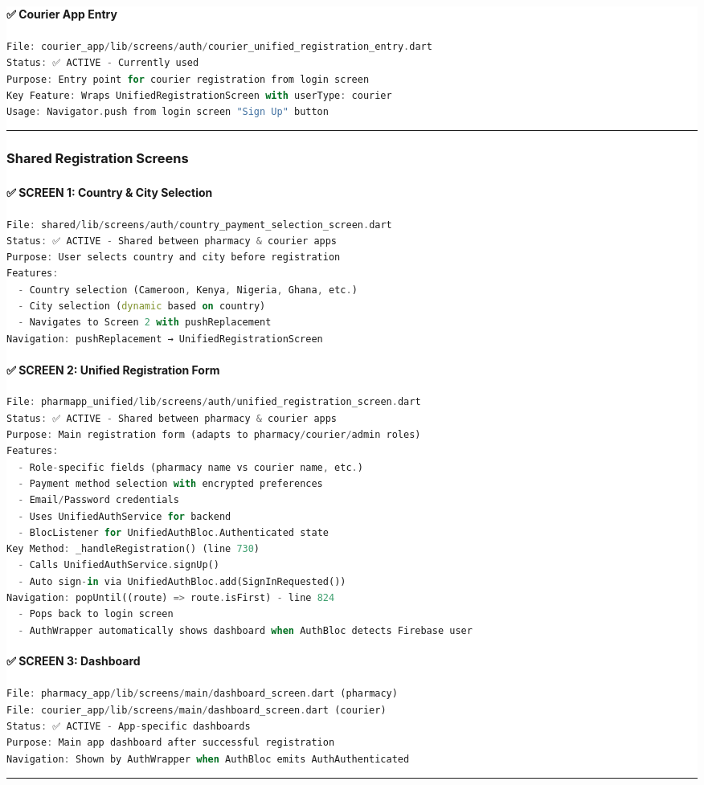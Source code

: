 #### ✅ **Courier App Entry**
```dart
File: courier_app/lib/screens/auth/courier_unified_registration_entry.dart
Status: ✅ ACTIVE - Currently used
Purpose: Entry point for courier registration from login screen
Key Feature: Wraps UnifiedRegistrationScreen with userType: courier
Usage: Navigator.push from login screen "Sign Up" button
```

---

### **Shared Registration Screens**

#### ✅ **SCREEN 1: Country & City Selection**
```dart
File: shared/lib/screens/auth/country_payment_selection_screen.dart
Status: ✅ ACTIVE - Shared between pharmacy & courier apps
Purpose: User selects country and city before registration
Features:
  - Country selection (Cameroon, Kenya, Nigeria, Ghana, etc.)
  - City selection (dynamic based on country)
  - Navigates to Screen 2 with pushReplacement
Navigation: pushReplacement → UnifiedRegistrationScreen
```

#### ✅ **SCREEN 2: Unified Registration Form**
```dart
File: pharmapp_unified/lib/screens/auth/unified_registration_screen.dart
Status: ✅ ACTIVE - Shared between pharmacy & courier apps
Purpose: Main registration form (adapts to pharmacy/courier/admin roles)
Features:
  - Role-specific fields (pharmacy name vs courier name, etc.)
  - Payment method selection with encrypted preferences
  - Email/Password credentials
  - Uses UnifiedAuthService for backend
  - BlocListener for UnifiedAuthBloc.Authenticated state
Key Method: _handleRegistration() (line 730)
  - Calls UnifiedAuthService.signUp()
  - Auto sign-in via UnifiedAuthBloc.add(SignInRequested())
Navigation: popUntil((route) => route.isFirst) - line 824
  - Pops back to login screen
  - AuthWrapper automatically shows dashboard when AuthBloc detects Firebase user
```

#### ✅ **SCREEN 3: Dashboard**
```dart
File: pharmacy_app/lib/screens/main/dashboard_screen.dart (pharmacy)
File: courier_app/lib/screens/main/dashboard_screen.dart (courier)
Status: ✅ ACTIVE - App-specific dashboards
Purpose: Main app dashboard after successful registration
Navigation: Shown by AuthWrapper when AuthBloc emits AuthAuthenticated
```

---